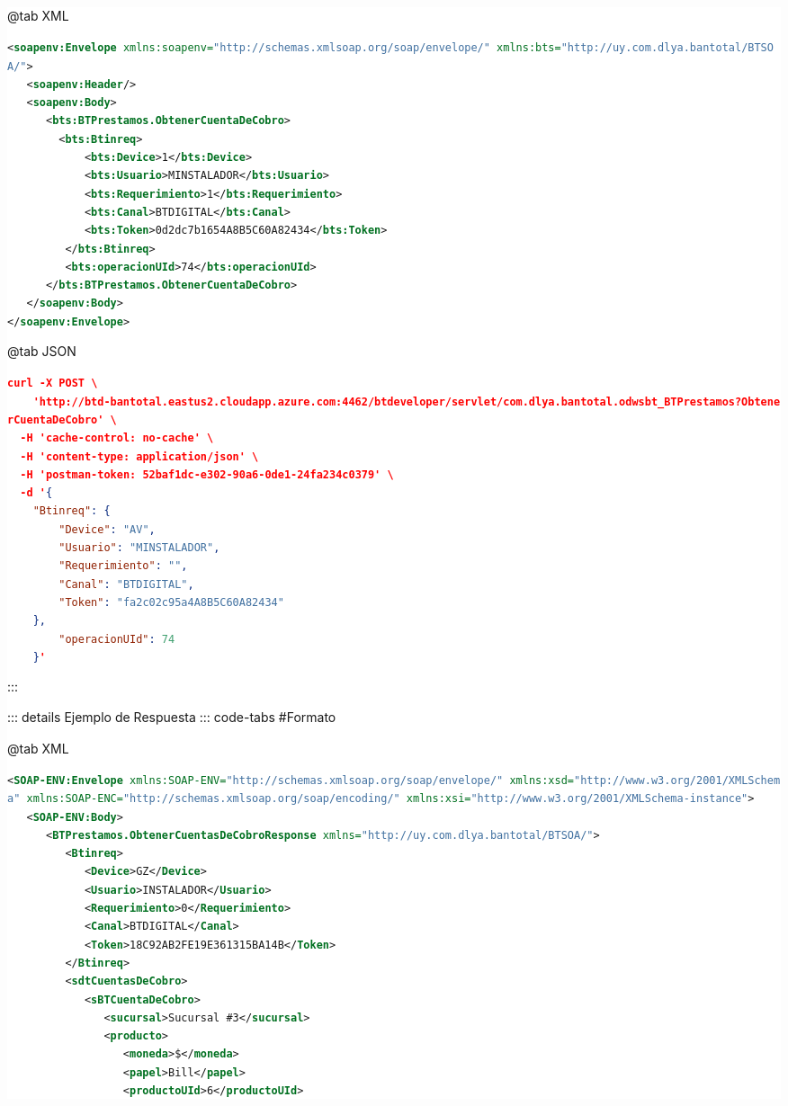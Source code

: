 @tab XML
```xml
<soapenv:Envelope xmlns:soapenv="http://schemas.xmlsoap.org/soap/envelope/" xmlns:bts="http://uy.com.dlya.bantotal/BTSOA/">
   <soapenv:Header/>
   <soapenv:Body>
      <bts:BTPrestamos.ObtenerCuentaDeCobro>
		<bts:Btinreq>
            <bts:Device>1</bts:Device>
            <bts:Usuario>MINSTALADOR</bts:Usuario>
            <bts:Requerimiento>1</bts:Requerimiento>
            <bts:Canal>BTDIGITAL</bts:Canal>
            <bts:Token>0d2dc7b1654A8B5C60A82434</bts:Token>
         </bts:Btinreq>
         <bts:operacionUId>74</bts:operacionUId>
      </bts:BTPrestamos.ObtenerCuentaDeCobro>
   </soapenv:Body>
</soapenv:Envelope>
```

@tab JSON
```json
curl -X POST \
	'http://btd-bantotal.eastus2.cloudapp.azure.com:4462/btdeveloper/servlet/com.dlya.bantotal.odwsbt_BTPrestamos?ObtenerCuentaDeCobro' \
  -H 'cache-control: no-cache' \
  -H 'content-type: application/json' \
  -H 'postman-token: 52baf1dc-e302-90a6-0de1-24fa234c0379' \
  -d '{
	"Btinreq": {
		"Device": "AV",
		"Usuario": "MINSTALADOR",
		"Requerimiento": "",
		"Canal": "BTDIGITAL",
		"Token": "fa2c02c95a4A8B5C60A82434"
	},
		"operacionUId": 74
	}'
```
:::



::: details Ejemplo de Respuesta 
::: code-tabs #Formato

@tab XML
```xml
<SOAP-ENV:Envelope xmlns:SOAP-ENV="http://schemas.xmlsoap.org/soap/envelope/" xmlns:xsd="http://www.w3.org/2001/XMLSchema" xmlns:SOAP-ENC="http://schemas.xmlsoap.org/soap/encoding/" xmlns:xsi="http://www.w3.org/2001/XMLSchema-instance">
   <SOAP-ENV:Body>
      <BTPrestamos.ObtenerCuentasDeCobroResponse xmlns="http://uy.com.dlya.bantotal/BTSOA/">
         <Btinreq>
            <Device>GZ</Device>
            <Usuario>INSTALADOR</Usuario>
            <Requerimiento>0</Requerimiento>
            <Canal>BTDIGITAL</Canal>
            <Token>18C92AB2FE19E361315BA14B</Token>
         </Btinreq>
         <sdtCuentasDeCobro>
            <sBTCuentaDeCobro>
               <sucursal>Sucursal #3</sucursal>
               <producto>
                  <moneda>$</moneda>
                  <papel>Bill</papel>
                  <productoUId>6</productoUId>
```